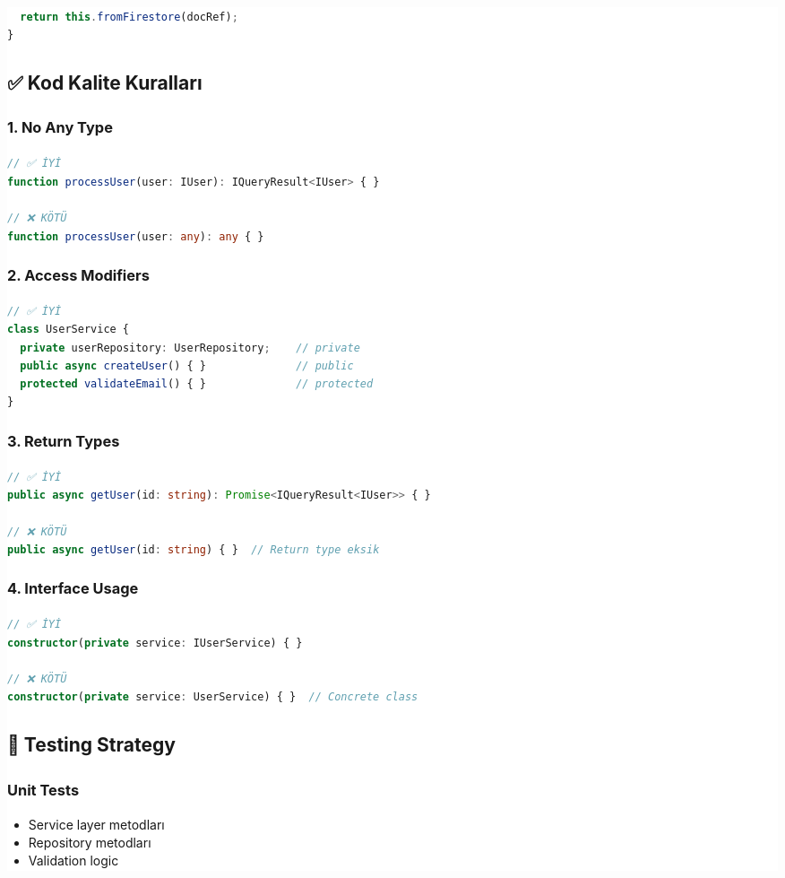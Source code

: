 ```typescript
  return this.fromFirestore(docRef);
}
```

## ✅ Kod Kalite Kuralları

### 1. No Any Type
```typescript
// ✅ İYİ
function processUser(user: IUser): IQueryResult<IUser> { }

// ❌ KÖTÜ
function processUser(user: any): any { }
```

### 2. Access Modifiers
```typescript
// ✅ İYİ
class UserService {
  private userRepository: UserRepository;    // private
  public async createUser() { }              // public
  protected validateEmail() { }              // protected
}
```

### 3. Return Types
```typescript
// ✅ İYİ
public async getUser(id: string): Promise<IQueryResult<IUser>> { }

// ❌ KÖTÜ
public async getUser(id: string) { }  // Return type eksik
```

### 4. Interface Usage
```typescript
// ✅ İYİ
constructor(private service: IUserService) { }

// ❌ KÖTÜ
constructor(private service: UserService) { }  // Concrete class
```

## 🧪 Testing Strategy

### Unit Tests
- Service layer metodları
- Repository metodları
- Validation logic
